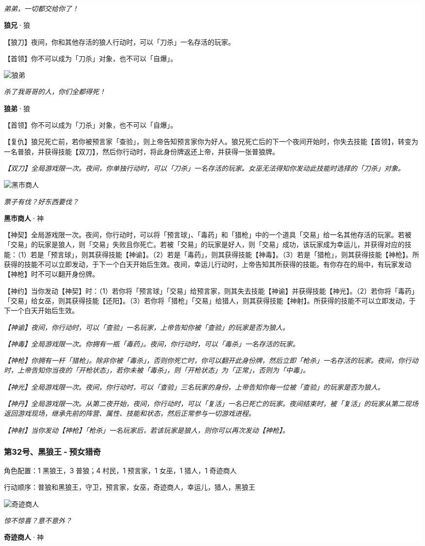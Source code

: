 *弟弟，一切都交给你了！*

**狼兄** · 狼

【狼刀】夜间，你和其他存活的狼人行动时，可以「刀杀」一名存活的玩家。

【首领】你不可以成为「刀杀」对象，也不可以「自爆」。

![狼弟](https://lanke.fun/wp-content/uploads/elementor/thumbs/-p4sr0c4i6znzyiuuvfqmr6bq9tavpg38fzqx4rmj28.png "狼弟")

*杀了我哥哥的人，你们全都得死！*

**狼弟** · 狼

【首领】你不可以成为「刀杀」对象，也不可以「自爆」。

【复仇】狼兄死亡前，若你被预言家「查验」，则上帝告知预言家你为好人。狼兄死亡后的下一个夜间开始时，你失去技能【首领】，转变为一名普狼，并获得技能【双刀】，然后你行动时，将此身份牌返还上帝，并获得一张普狼牌。

*【双刀】全局游戏限一次。夜间，你单独行动时，可以「刀杀」一名存活的玩家。女巫无法得知你发动此技能时选择的「刀杀」对象。*

![黑市商人](https://lanke.fun/wp-content/uploads/elementor/thumbs/-p4sr14bnw0qlmtpwarxftz7k3dfw4d76jvbhj2gpvk.png "黑市商人")

*票子有伐？好东西要伐？*

**黑市商人** · 神

【神契】全局游戏限一次。夜间，你行动时，可以将「预言球」、「毒药」和「猎枪」中的一个道具「交易」给一名其他存活的玩家。若被「交易」的玩家是狼人，则「交易」失败且你死亡。若被「交易」的玩家是好人，则「交易」成功，该玩家成为幸运儿，并获得对应的技能：（1）若是「预言球」，则其获得技能【神谕】。（2）若是「毒药」，则其获得技能【神毒】。（3）若是「猎枪」，则其获得技能【神枪】。所获得的技能不可以立即发动，于下一个白天开始后生效。夜间，幸运儿行动时，上帝告知其所获得的技能。有你存在的局中，有玩家发动【神枪】时不可以翻开身份牌。

【神约】当你发动【神契】时：（1）若你将「预言球」「交易」给预言家，则其失去技能【神谕】并获得技能【神光】。（2）若你将「毒药」「交易」给女巫，则其获得技能【还阳】。（3）若你将「猎枪」「交易」给猎人，则其获得技能【神射】。所获得的技能不可以立即发动，于下一个白天开始后生效。

*【神谕】夜间，你行动时，可以「查验」一名玩家，上帝告知你被「查验」的玩家是否为狼人。*

*【神毒】全局游戏限一次。你拥有一瓶「毒药」。夜间，你行动时，可以「毒杀」一名存活的玩家。*

*【神枪】你拥有一杆「猎枪」。除非你被「毒杀」，否则你死亡时，你可以翻开此身份牌，然后立即「枪杀」一名存活的玩家。夜间，你行动时，上帝告知你当夜的「开枪状态」，若你未被「毒杀」，则「开枪状态」为「正常」，否则为「中毒」。*

*【神光】全局游戏限一次。夜间，你行动时，可以「查验」三名玩家的身份，上帝告知你每一位被「查验」的玩家是否为狼人。*

*【神丹】全局游戏限一次。从第二夜开始，夜间，你行动时，可以「复活」一名已死亡的玩家。夜间结束时，被「复活」的玩家从第二现场返回游戏现场，继承先前的阵营、属性、技能和状态，然后正常参与一切游戏进程。*

*【神射】当你发动【神枪】「枪杀」一名玩家后，若该玩家是狼人，则你可以再次发动【神枪】。*


### 第32号、黑狼王 - 预女猎奇

角色配置：1 黑狼王，3 普狼；4 村民，1 预言家，1 女巫，1 猎人，1 奇迹商人

行动顺序：普狼和黑狼王，守卫，预言家，女巫，奇迹商人，幸运儿，猎人，黑狼王 

![奇迹商人](https://lanke.fun/wp-content/uploads/elementor/thumbs/-poef7dgny939bsg65nkbbwnkmhnccpb9vcmm5noq2o.png "奇迹商人")

*惊不惊喜？意不意外？*

**奇迹商人** · 神
